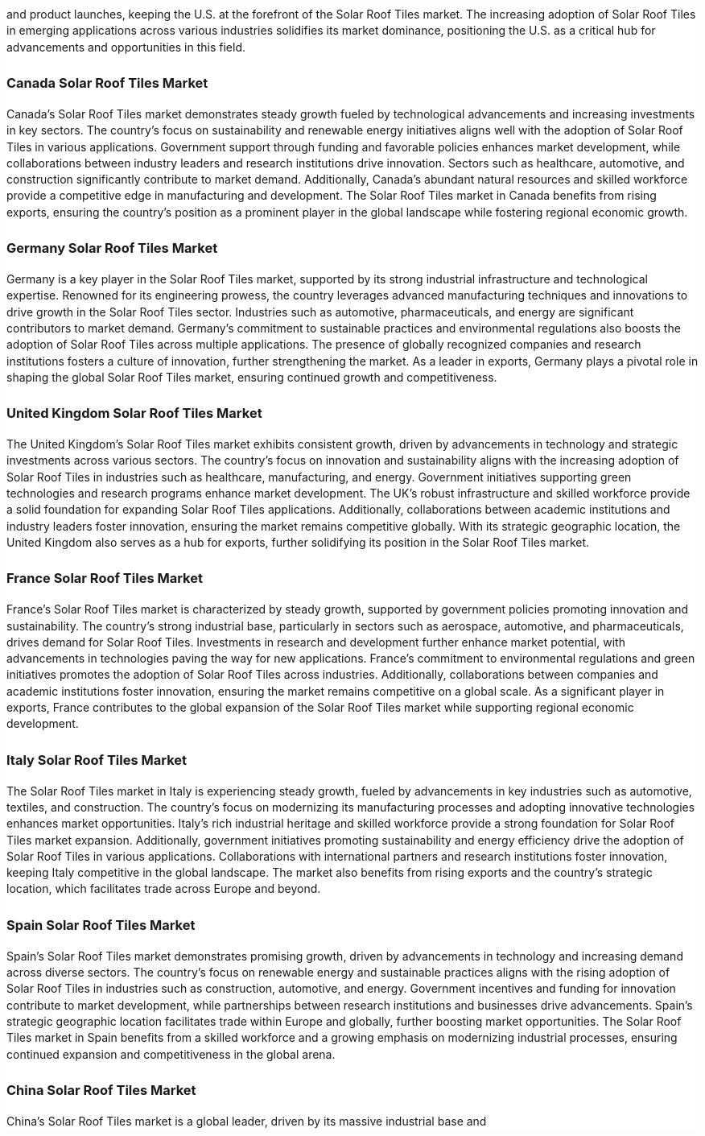 and product launches, keeping the U.S. at the forefront of the Solar Roof Tiles market. The increasing adoption of Solar Roof Tiles in emerging applications across various industries solidifies its market dominance, positioning the U.S. as a critical hub for advancements and opportunities in this field.</p><h3>Canada Solar Roof Tiles Market</h3><p>Canada&rsquo;s Solar Roof Tiles market demonstrates steady growth fueled by technological advancements and increasing investments in key sectors. The country&rsquo;s focus on sustainability and renewable energy initiatives aligns well with the adoption of Solar Roof Tiles in various applications. Government support through funding and favorable policies enhances market development, while collaborations between industry leaders and research institutions drive innovation. Sectors such as healthcare, automotive, and construction significantly contribute to market demand. Additionally, Canada&rsquo;s abundant natural resources and skilled workforce provide a competitive edge in manufacturing and development. The Solar Roof Tiles market in Canada benefits from rising exports, ensuring the country&rsquo;s position as a prominent player in the global landscape while fostering regional economic growth.</p><h3>Germany Solar Roof Tiles Market</h3><p>Germany is a key player in the Solar Roof Tiles market, supported by its strong industrial infrastructure and technological expertise. Renowned for its engineering prowess, the country leverages advanced manufacturing techniques and innovations to drive growth in the Solar Roof Tiles sector. Industries such as automotive, pharmaceuticals, and energy are significant contributors to market demand. Germany&rsquo;s commitment to sustainable practices and environmental regulations also boosts the adoption of Solar Roof Tiles across multiple applications. The presence of globally recognized companies and research institutions fosters a culture of innovation, further strengthening the market. As a leader in exports, Germany plays a pivotal role in shaping the global Solar Roof Tiles market, ensuring continued growth and competitiveness.</p><h3>United Kingdom Solar Roof Tiles Market</h3><p>The United Kingdom&rsquo;s Solar Roof Tiles market exhibits consistent growth, driven by advancements in technology and strategic investments across various sectors. The country&rsquo;s focus on innovation and sustainability aligns with the increasing adoption of Solar Roof Tiles in industries such as healthcare, manufacturing, and energy. Government initiatives supporting green technologies and research programs enhance market development. The UK&rsquo;s robust infrastructure and skilled workforce provide a solid foundation for expanding Solar Roof Tiles applications. Additionally, collaborations between academic institutions and industry leaders foster innovation, ensuring the market remains competitive globally. With its strategic geographic location, the United Kingdom also serves as a hub for exports, further solidifying its position in the Solar Roof Tiles market.</p><h3>France Solar Roof Tiles Market</h3><p>France&rsquo;s Solar Roof Tiles market is characterized by steady growth, supported by government policies promoting innovation and sustainability. The country&rsquo;s strong industrial base, particularly in sectors such as aerospace, automotive, and pharmaceuticals, drives demand for Solar Roof Tiles. Investments in research and development further enhance market potential, with advancements in technologies paving the way for new applications. France&rsquo;s commitment to environmental regulations and green initiatives promotes the adoption of Solar Roof Tiles across industries. Additionally, collaborations between companies and academic institutions foster innovation, ensuring the market remains competitive on a global scale. As a significant player in exports, France contributes to the global expansion of the Solar Roof Tiles market while supporting regional economic development.</p><h3>Italy Solar Roof Tiles Market</h3><p>The Solar Roof Tiles market in Italy is experiencing steady growth, fueled by advancements in key industries such as automotive, textiles, and construction. The country&rsquo;s focus on modernizing its manufacturing processes and adopting innovative technologies enhances market opportunities. Italy&rsquo;s rich industrial heritage and skilled workforce provide a strong foundation for Solar Roof Tiles market expansion. Additionally, government initiatives promoting sustainability and energy efficiency drive the adoption of Solar Roof Tiles in various applications. Collaborations with international partners and research institutions foster innovation, keeping Italy competitive in the global landscape. The market also benefits from rising exports and the country&rsquo;s strategic location, which facilitates trade across Europe and beyond.</p><h3>Spain Solar Roof Tiles Market</h3><p>Spain&rsquo;s Solar Roof Tiles market demonstrates promising growth, driven by advancements in technology and increasing demand across diverse sectors. The country&rsquo;s focus on renewable energy and sustainable practices aligns with the rising adoption of Solar Roof Tiles in industries such as construction, automotive, and energy. Government incentives and funding for innovation contribute to market development, while partnerships between research institutions and businesses drive advancements. Spain&rsquo;s strategic geographic location facilitates trade within Europe and globally, further boosting market opportunities. The Solar Roof Tiles market in Spain benefits from a skilled workforce and a growing emphasis on modernizing industrial processes, ensuring continued expansion and competitiveness in the global arena.</p><h3>China Solar Roof Tiles Market</h3><p>China&rsquo;s Solar Roof Tiles market is a global leader, driven by its massive industrial base and